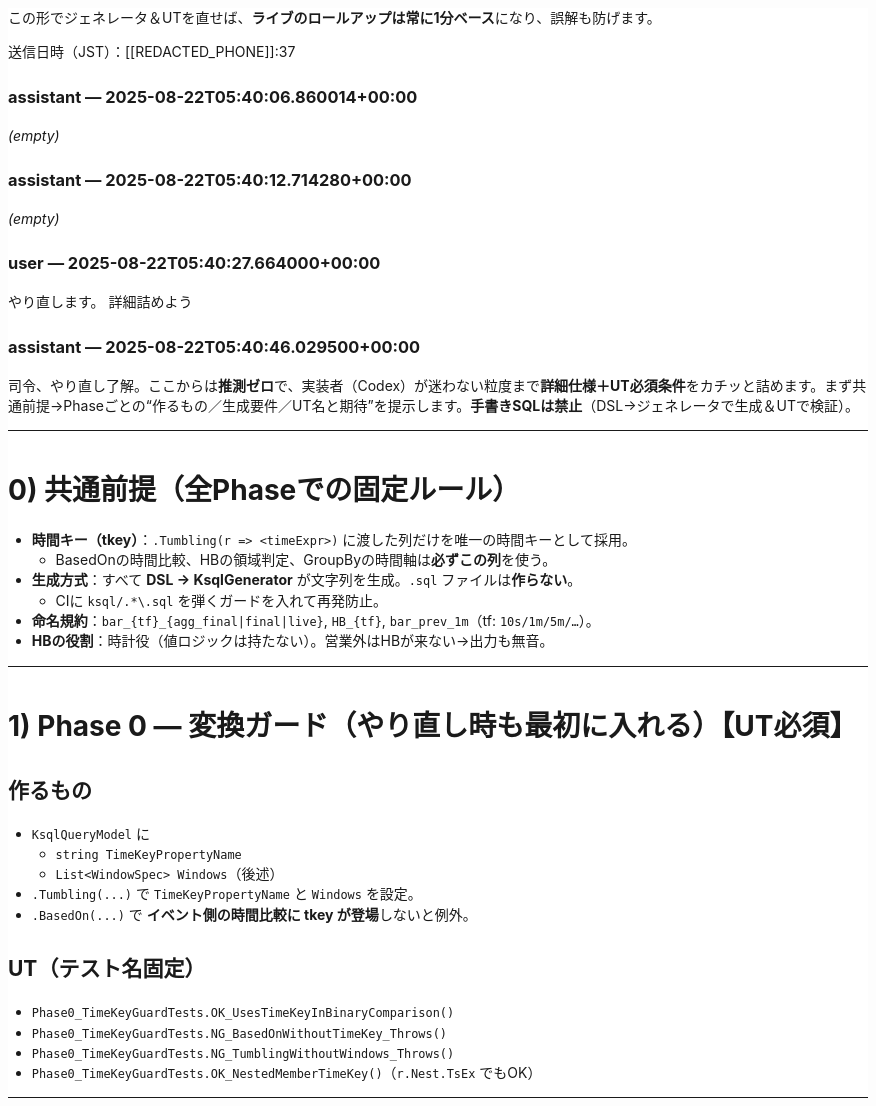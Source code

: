 
この形でジェネレータ＆UTを直せば、**ライブのロールアップは常に1分ベース**になり、誤解も防げます。  

送信日時（JST）：[[REDACTED_PHONE]]:37
### assistant — 2025-08-22T05:40:06.860014+00:00

_(empty)_
### assistant — 2025-08-22T05:40:12.714280+00:00

_(empty)_
### user — 2025-08-22T05:40:27.664000+00:00

やり直します。
詳細詰めよう
### assistant — 2025-08-22T05:40:46.029500+00:00

司令、やり直し了解。ここからは**推測ゼロ**で、実装者（Codex）が迷わない粒度まで**詳細仕様＋UT必須条件**をカチッと詰めます。まず共通前提→Phaseごとの“作るもの／生成要件／UT名と期待”を提示します。**手書きSQLは禁止**（DSL→ジェネレータで生成＆UTで検証）。

---

# 0) 共通前提（全Phaseでの固定ルール）

- **時間キー（tkey）**：`.Tumbling(r => <timeExpr>)` に渡した列だけを唯一の時間キーとして採用。  
  - BasedOnの時間比較、HBの領域判定、GroupByの時間軸は**必ずこの列**を使う。
- **生成方式**：すべて **DSL → KsqlGenerator** が文字列を生成。`.sql` ファイルは**作らない**。  
  - CIに `ksql/.*\.sql` を弾くガードを入れて再発防止。
- **命名規約**：`bar_{tf}_{agg_final|final|live}`, `HB_{tf}`, `bar_prev_1m`（tf: `10s/1m/5m/…`）。  
- **HBの役割**：時計役（値ロジックは持たない）。営業外はHBが来ない→出力も無音。

---

# 1) Phase 0 — 変換ガード（やり直し時も最初に入れる）【UT必須】

## 作るもの
- `KsqlQueryModel` に  
  - `string TimeKeyPropertyName`  
  - `List<WindowSpec> Windows`（後述）  
- `.Tumbling(...)` で `TimeKeyPropertyName` と `Windows` を設定。  
- `.BasedOn(...)` で **イベント側の時間比較に tkey が登場**しないと例外。

## UT（テスト名固定）
- `Phase0_TimeKeyGuardTests.OK_UsesTimeKeyInBinaryComparison()`  
- `Phase0_TimeKeyGuardTests.NG_BasedOnWithoutTimeKey_Throws()`  
- `Phase0_TimeKeyGuardTests.NG_TumblingWithoutWindows_Throws()`  
- `Phase0_TimeKeyGuardTests.OK_NestedMemberTimeKey()`（`r.Nest.TsEx` でもOK）

---

